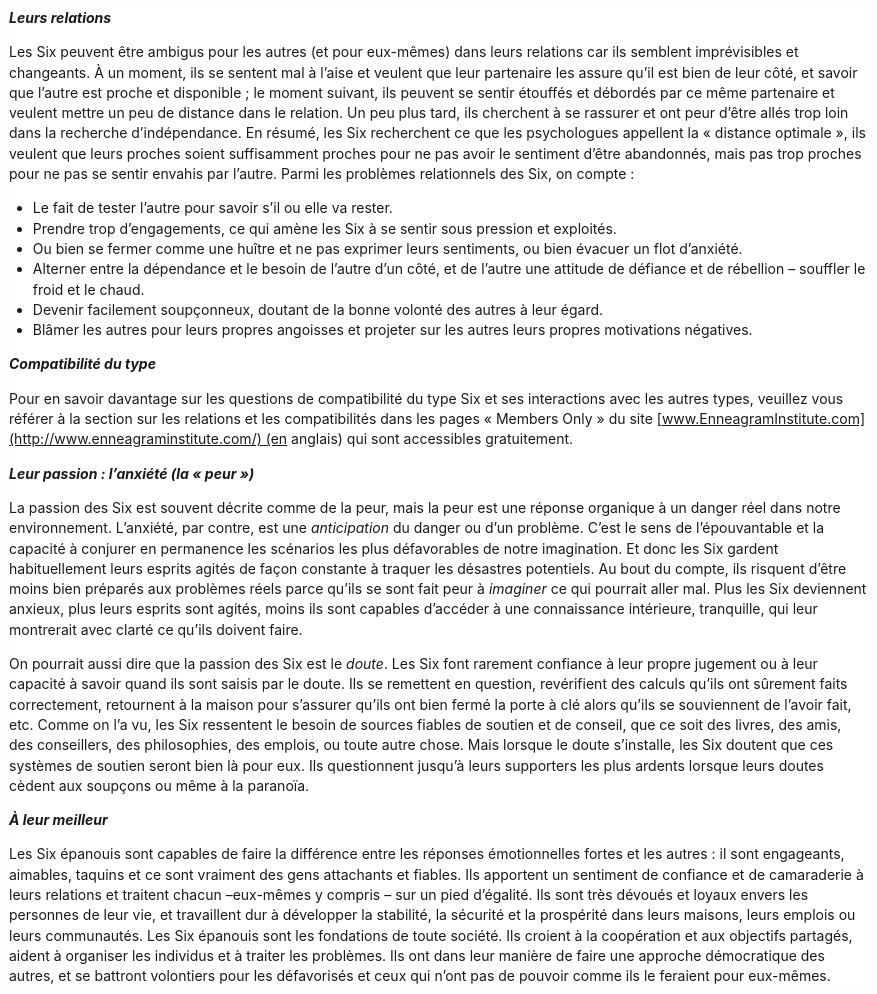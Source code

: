 **_Leurs relations_**

Les Six peuvent être ambigus pour les autres (et pour eux-mêmes) dans leurs relations car ils semblent imprévisibles et changeants. À un moment, ils se sentent mal à l’aise et veulent que leur partenaire les assure qu’il est bien de leur côté, et savoir que l’autre est proche et disponible ; le moment suivant, ils peuvent se sentir étouffés et débordés par ce même partenaire et veulent mettre un peu de distance dans le relation. Un peu plus tard, ils cherchent à se rassurer et ont peur d’être allés trop loin dans la recherche d’indépendance. En résumé, les Six recherchent ce que les psychologues appellent la « distance optimale », ils veulent que leurs proches soient suffisamment proches pour ne pas avoir le sentiment d’être abandonnés, mais pas trop proches pour ne pas se sentir envahis par l’autre. Parmi les problèmes relationnels des Six, on compte :

- Le fait de tester l’autre pour savoir s’il ou elle va rester.
- Prendre trop d’engagements, ce qui amène les Six à se sentir sous pression et exploités.
- Ou bien se fermer comme une huître et ne pas exprimer leurs sentiments, ou bien évacuer un flot d’anxiété.
- Alterner entre la dépendance et le besoin de l’autre d’un côté, et de l’autre une attitude de défiance et de rébellion – souffler le froid et le chaud.
- Devenir facilement soupçonneux, doutant de la bonne volonté des autres à leur égard.
- Blâmer les autres pour leurs propres angoisses et projeter sur les autres leurs propres motivations négatives.

**_Compatibilité du type_**

Pour en savoir davantage sur les questions de compatibilité du type Six et ses interactions avec les autres types, veuillez vous référer à la section sur les relations et les compatibilités dans les pages « Members Only » du site [www.EnneagramInstitute.com](http://www.enneagraminstitute.com/) (en anglais) qui sont accessibles gratuitement.

**_Leur passion : l’anxiété (la « peur »)_**

La passion des Six est souvent décrite comme de la peur, mais la peur est une réponse organique à un danger réel dans notre environnement. L’anxiété, par contre, est une _anticipation_ du danger ou d’un problème. C’est le sens de l’épouvantable et la capacité à conjurer en permanence les scénarios les plus défavorables de notre imagination. Et donc les Six gardent habituellement leurs esprits agités de façon constante à traquer les désastres potentiels. Au bout du compte, ils risquent d’être moins bien préparés aux problèmes réels parce qu’ils se sont fait peur à _imaginer_ ce qui pourrait aller mal. Plus les Six deviennent anxieux, plus leurs esprits sont agités, moins ils sont capables d’accéder à une connaissance intérieure, tranquille, qui leur montrerait avec clarté ce qu’ils doivent faire.

On pourrait aussi dire que la passion des Six est le _doute_. Les Six font rarement confiance à leur propre jugement ou à leur capacité à savoir quand ils sont saisis par le doute. Ils se remettent en question, revérifient des calculs qu’ils ont sûrement faits correctement, retournent à la maison pour s’assurer qu’ils ont bien fermé la porte à clé alors qu’ils se souviennent de l’avoir fait, etc. Comme on l’a vu, les Six ressentent le besoin de sources fiables de soutien et de conseil, que ce soit des livres, des amis, des conseillers, des philosophies, des emplois, ou toute autre chose. Mais lorsque le doute s’installe, les Six doutent que ces systèmes de soutien seront bien là pour eux. Ils questionnent jusqu’à leurs supporters les plus ardents lorsque leurs doutes cèdent aux soupçons ou même à la paranoïa.

**_À leur meilleur_**

Les Six épanouis sont capables de faire la différence entre les réponses émotionnelles fortes et les autres : il sont engageants, aimables, taquins et ce sont vraiment des gens attachants et fiables. Ils apportent un sentiment de confiance et de camaraderie à leurs relations et traitent chacun –eux-mêmes y compris – sur un pied d’égalité. Ils sont très dévoués et loyaux envers les personnes de leur vie, et travaillent dur à développer la stabilité, la sécurité et la prospérité dans leurs maisons, leurs emplois ou leurs communautés. Les Six épanouis sont les fondations de toute société. Ils croient à la coopération et aux objectifs partagés, aident à organiser les individus et à traiter les problèmes. Ils ont dans leur manière de faire une approche démocratique des autres, et se battront volontiers pour les défavorisés et ceux qui n’ont pas de pouvoir comme ils le feraient pour eux-mêmes.
